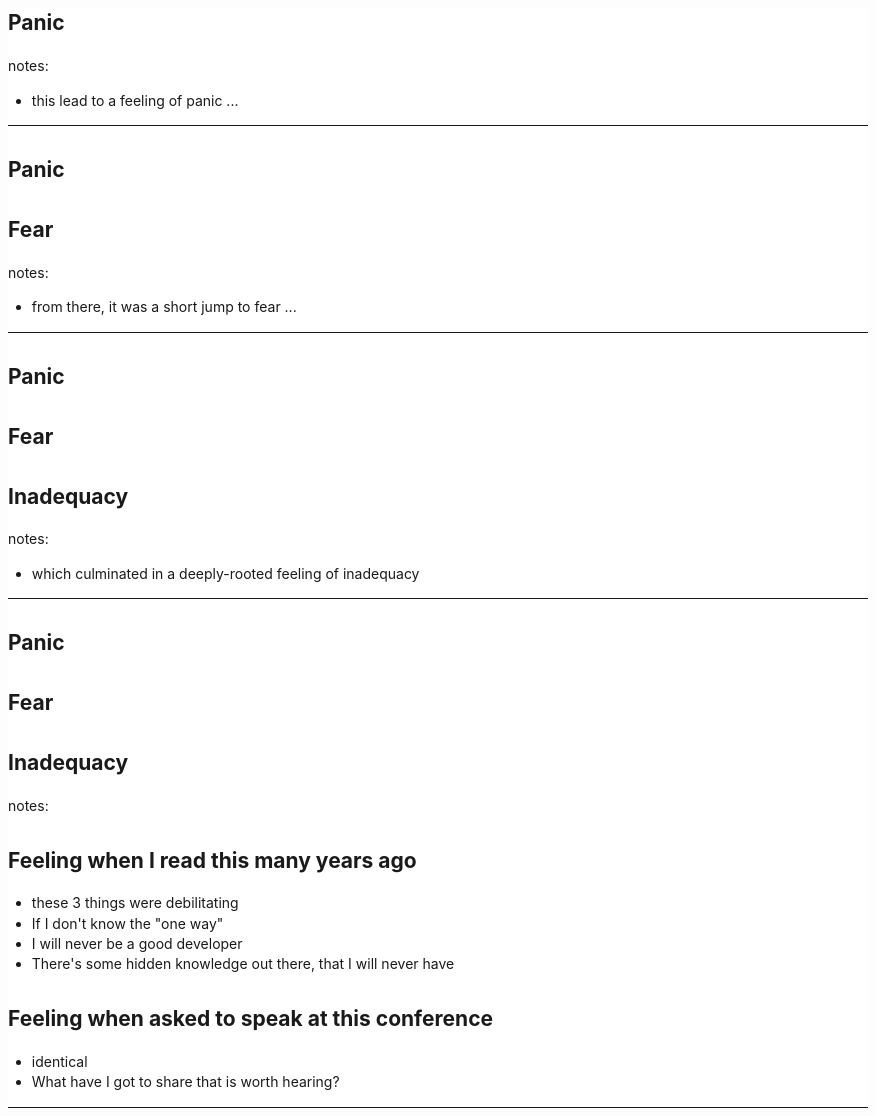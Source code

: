 
## Panic


notes:
- this lead to a feeling of panic ...

---


## Panic
## Fear


notes:
- from there, it was a short jump to fear ...

---



## Panic
## Fear
## Inadequacy


notes:
- which culminated in a deeply-rooted feeling of inadequacy

---



## Panic
## Fear
## Inadequacy

notes:
## Feeling when I read this many years ago
- these 3 things were debilitating
- If I don't know the "one way"
- I will never be a good developer
- There's some hidden knowledge out there, that I will never have

## Feeling when asked to speak at this conference
- identical
- What have I got to share that is worth hearing?

---